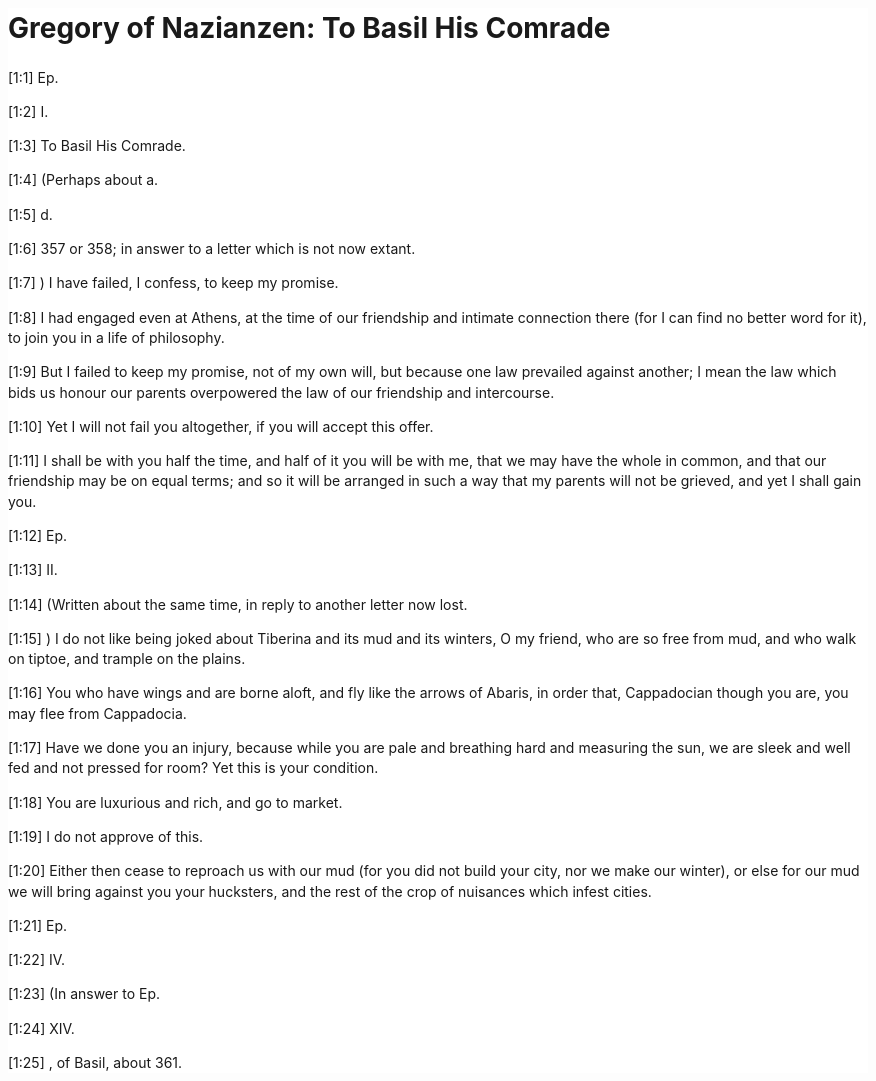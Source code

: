 # Gregory of Nazianzen: To Basil His Comrade

[1:1] Ep.

[1:2] I.

[1:3] To Basil His Comrade.

[1:4] (Perhaps about a.

[1:5] d.

[1:6] 357 or 358; in answer to a letter which is not now extant.

[1:7] )  I have failed, I confess, to keep my promise.

[1:8] I had engaged even at Athens, at the time of our friendship and intimate connection there (for I can find no better word for it), to join you in a life of philosophy.

[1:9] But I failed to keep my promise, not of my own will, but because one law prevailed against another; I mean the law which bids us honour our parents overpowered the law of our friendship and intercourse.

[1:10] Yet I will not fail you altogether, if you will accept this offer.

[1:11] I shall be with you half the time, and half of it you will be with me, that we may have the whole in common, and that our friendship may be on equal terms; and so it will be arranged in such a way that my parents will not be grieved, and yet I shall gain you.

[1:12] Ep.

[1:13] II.

[1:14] (Written about the same time, in reply to another letter now lost.

[1:15] )  I do not like being joked about Tiberina and its mud and its winters, O my friend, who are so free from mud, and who walk on tiptoe, and trample on the plains.

[1:16] You who have wings and are borne aloft, and fly like the arrows of Abaris, in order that, Cappadocian though you are, you may flee from Cappadocia.

[1:17] Have we done you an injury, because while you are pale and breathing hard and measuring the sun, we are sleek and well fed and not pressed for room? Yet this is your condition.

[1:18] You are luxurious and rich, and go to market.

[1:19] I do not approve of this.

[1:20] Either then cease to reproach us with our mud (for you did not build your city, nor we make our winter), or else for our mud we will bring against you your hucksters, and the rest of the crop of nuisances which infest cities.

[1:21] Ep.

[1:22] IV.

[1:23] (In answer to Ep.

[1:24] XIV.

[1:25] , of Basil, about 361.
